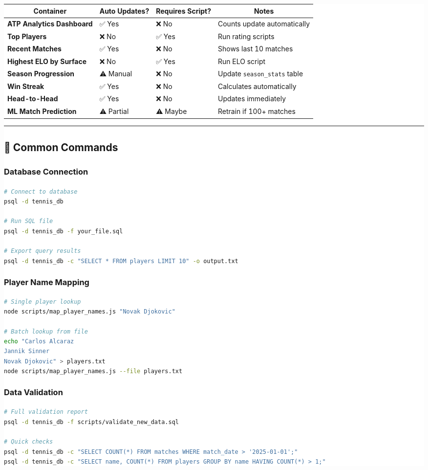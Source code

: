 | Container | Auto Updates? | Requires Script? | Notes |
|-----------|--------------|------------------|-------|
| **ATP Analytics Dashboard** | ✅ Yes | ❌ No | Counts update automatically |
| **Top Players** | ❌ No | ✅ Yes | Run rating scripts |
| **Recent Matches** | ✅ Yes | ❌ No | Shows last 10 matches |
| **Highest ELO by Surface** | ❌ No | ✅ Yes | Run ELO script |
| **Season Progression** | ⚠️ Manual | ❌ No | Update `season_stats` table |
| **Win Streak** | ✅ Yes | ❌ No | Calculates automatically |
| **Head-to-Head** | ✅ Yes | ❌ No | Updates immediately |
| **ML Match Prediction** | ⚠️ Partial | ⚠️ Maybe | Retrain if 100+ matches |

---

## 🔧 Common Commands

### Database Connection
```bash
# Connect to database
psql -d tennis_db

# Run SQL file
psql -d tennis_db -f your_file.sql

# Export query results
psql -d tennis_db -c "SELECT * FROM players LIMIT 10" -o output.txt
```

### Player Name Mapping
```bash
# Single player lookup
node scripts/map_player_names.js "Novak Djokovic"

# Batch lookup from file
echo "Carlos Alcaraz
Jannik Sinner
Novak Djokovic" > players.txt
node scripts/map_player_names.js --file players.txt
```

### Data Validation
```bash
# Full validation report
psql -d tennis_db -f scripts/validate_new_data.sql

# Quick checks
psql -d tennis_db -c "SELECT COUNT(*) FROM matches WHERE match_date > '2025-01-01';"
psql -d tennis_db -c "SELECT name, COUNT(*) FROM players GROUP BY name HAVING COUNT(*) > 1;"
```
